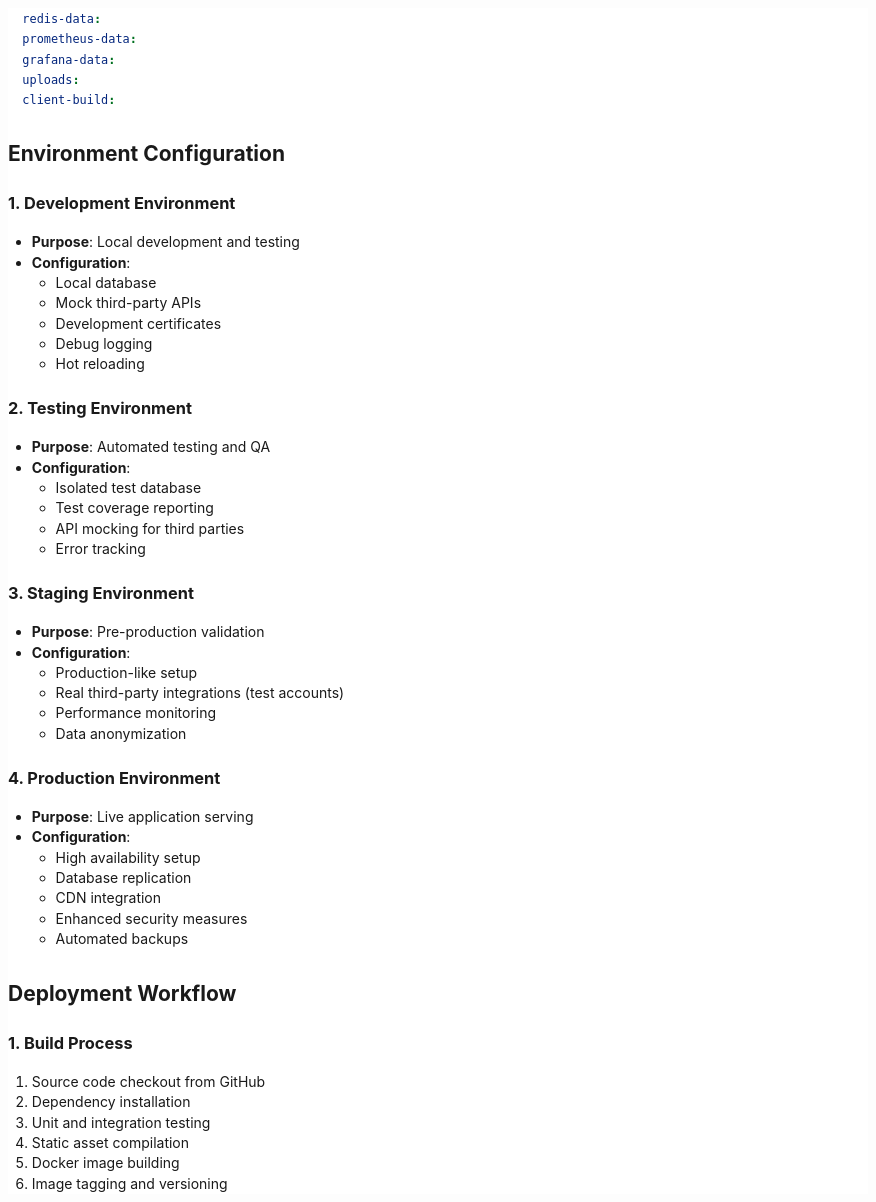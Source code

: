 ```yaml
  redis-data:
  prometheus-data:
  grafana-data:
  uploads:
  client-build:
```

## Environment Configuration

### 1. Development Environment
- **Purpose**: Local development and testing
- **Configuration**:
  - Local database
  - Mock third-party APIs
  - Development certificates
  - Debug logging
  - Hot reloading

### 2. Testing Environment
- **Purpose**: Automated testing and QA
- **Configuration**:
  - Isolated test database
  - Test coverage reporting
  - API mocking for third parties
  - Error tracking

### 3. Staging Environment
- **Purpose**: Pre-production validation
- **Configuration**:
  - Production-like setup
  - Real third-party integrations (test accounts)
  - Performance monitoring
  - Data anonymization

### 4. Production Environment
- **Purpose**: Live application serving
- **Configuration**:
  - High availability setup
  - Database replication
  - CDN integration
  - Enhanced security measures
  - Automated backups

## Deployment Workflow

### 1. Build Process
1. Source code checkout from GitHub
2. Dependency installation
3. Unit and integration testing
4. Static asset compilation
5. Docker image building
6. Image tagging and versioning
